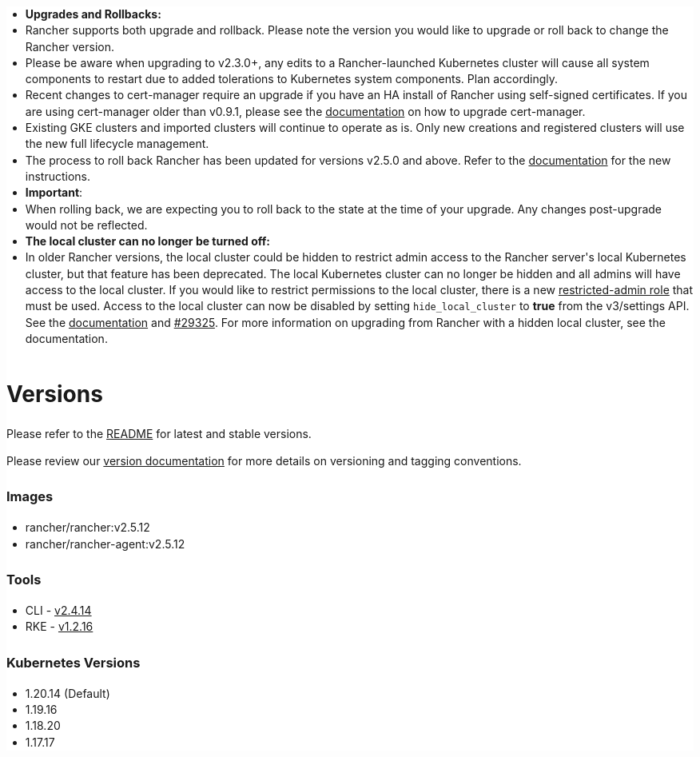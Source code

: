 - **Upgrades and Rollbacks:** 
 - Rancher supports both upgrade and rollback. Please note the version you would like to upgrade or roll back to change the Rancher version.
 - Please be aware when upgrading to v2.3.0+, any edits to a Rancher-launched Kubernetes cluster will cause all system components to restart due to added tolerations to Kubernetes system components. Plan accordingly.
 - Recent changes to cert-manager require an upgrade if you have an HA install of Rancher using self-signed certificates. If you are using cert-manager older than v0.9.1, please see the [documentation](https://rancher.com/docs/rancher/v2.5/en/installation/resources/upgrading-cert-manager/) on how to upgrade cert-manager.
 - Existing GKE clusters and imported clusters will continue to operate as is. Only new creations and registered clusters will use the new full lifecycle management.
 - The process to roll back Rancher has been updated for versions v2.5.0 and above. Refer to the [documentation](https://rancher.com/docs/rancher/v2.5/en/installation/install-rancher-on-k8s/rollbacks/#rolling-back-to-rancher-v2-5-0) for the new instructions.
- **Important**: 
 - When rolling back, we are expecting you to roll back to the state at the time of your upgrade. Any changes post-upgrade would not be reflected.
- **The local cluster can no longer be turned off:** 
 - In older Rancher versions, the local cluster could be hidden to restrict admin access to the Rancher server's local Kubernetes cluster, but that feature has been deprecated. The local Kubernetes cluster can no longer be hidden and all admins will have access to the local cluster. If you would like to restrict permissions to the local cluster, there is a new [restricted-admin role](https://rancher.com/docs/rancher/v2.5/en/admin-settings/rbac/global-permissions/#restricted-admin) that must be used. Access to the local cluster can now be disabled by setting `hide_local_cluster` to **true** from the v3/settings API. See the [documentation](https://rancher.com/docs/rancher/v2.5/en/admin-settings/rbac/global-permissions/#restricted-admin) and [#29325](https://github.com/rancher/rancher/issues/29325). For more information on upgrading from Rancher with a hidden local cluster, see the documentation.

# Versions

Please refer to the [README](https://github.com/rancher/rancher#latest-release) for latest and stable versions.

Please review our [version documentation](https://rancher.com/docs/rancher/v2.5/en/installation/resources/choosing-version/) for more details on versioning and tagging conventions.


### Images
- rancher/rancher:v2.5.12
- rancher/rancher-agent:v2.5.12

### Tools
- CLI - [v2.4.14](https://github.com/rancher/cli/releases/tag/v2.4.14)
- RKE - [v1.2.16](https://github.com/rancher/rke/releases/tag/v1.2.16)

### Kubernetes Versions
- 1.20.14 (Default)
- 1.19.16
- 1.18.20
- 1.17.17
